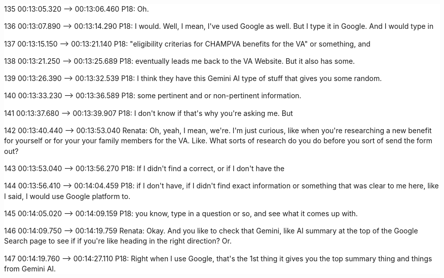 135
00:13:05.320 --> 00:13:06.460
P18: Oh.

136
00:13:07.890 --> 00:13:14.290
P18: I would. Well, I mean, I've used Google as well. But I type it in Google. And I would type in

137
00:13:15.150 --> 00:13:21.140
P18: "eligibility criterias for CHAMPVA benefits for the VA" or something, and

138
00:13:21.250 --> 00:13:25.689
P18: eventually leads me back to the VA Website. But it also has some.

139
00:13:26.390 --> 00:13:32.539
P18: I think they have this Gemini AI type of stuff that gives you some random.

140
00:13:33.230 --> 00:13:36.589
P18: some pertinent and or non-pertinent information.

141
00:13:37.680 --> 00:13:39.907
P18: I don't know if that's why you're asking me. But

142
00:13:40.440 --> 00:13:53.040
Renata: Oh, yeah, I mean, we're. I'm just curious, like when you're researching a new benefit for yourself or for your your family members for the VA. Like. What sorts of research do you do before you sort of send the form out?

143
00:13:53.040 --> 00:13:56.270
P18: If I didn't find a correct, or if I don't have the

144
00:13:56.410 --> 00:14:04.459
P18: if I don't have, if I didn't find exact information or something that was clear to me here, like I said, I would use Google platform to.

145
00:14:05.020 --> 00:14:09.159
P18: you know, type in a question or so, and see what it comes up with.

146
00:14:09.750 --> 00:14:19.759
Renata: Okay. And you like to check that Gemini, like AI summary at the top of the Google Search page to see if if you're like heading in the right direction? Or.

147
00:14:19.760 --> 00:14:27.110
P18: Right when I use Google, that's the 1st thing it gives you the top summary thing and things from Gemini AI.
